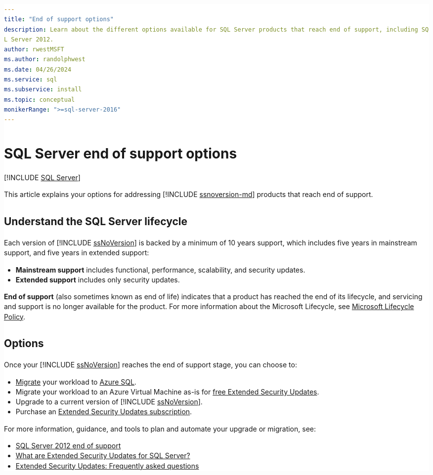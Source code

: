 ```yaml
---
title: "End of support options"
description: Learn about the different options available for SQL Server products that reach end of support, including SQL Server 2012.
author: rwestMSFT
ms.author: randolphwest
ms.date: 04/26/2024
ms.service: sql
ms.subservice: install
ms.topic: conceptual
monikerRange: ">=sql-server-2016"
---
```

# SQL Server end of support options

[!INCLUDE [SQL Server](../../includes/applies-to-version/sql-migration-end-of-support.md)]

This article explains your options for addressing [!INCLUDE [ssnoversion-md](../../includes/ssnoversion-md.md)] products that reach end of support.

## Understand the SQL Server lifecycle

Each version of [!INCLUDE [ssNoVersion](../../includes/ssnoversion-md.md)] is backed by a minimum of 10 years support, which includes five years in mainstream support, and five years in extended support:

- **Mainstream support** includes functional, performance, scalability, and security updates.
- **Extended support** includes only security updates.

**End of support** (also sometimes known as end of life) indicates that a product has reached the end of its lifecycle, and servicing and support is no longer available for the product. For more information about the Microsoft Lifecycle, see [Microsoft Lifecycle Policy](/lifecycle).

## Options

Once your [!INCLUDE [ssNoVersion](../../includes/ssnoversion-md.md)] reaches the end of support stage, you can choose to:

- [Migrate](/azure/azure-sql/migration-guides/) your workload to [Azure SQL](/azure/sql-database/sql-database-paas-vs-sql-server-iaas).
- Migrate your workload to an Azure Virtual Machine as-is for [free Extended Security Updates](/azure/azure-sql/virtual-machines/windows/sql-server-extend-end-of-support).
- Upgrade to a current version of [!INCLUDE [ssNoVersion](../../includes/ssnoversion-md.md)].
- Purchase an [Extended Security Updates subscription](https://www.microsoft.com/windows-server/extended-security-updates).

For more information, guidance, and tools to plan and automate your upgrade or migration, see:

- [SQL Server 2012 end of support](/lifecycle/products/microsoft-sql-server-2012)
- [What are Extended Security Updates for SQL Server?](sql-server-extended-security-updates.md)
- [Extended Security Updates: Frequently asked questions](extended-security-updates-frequently-asked-questions.md)
